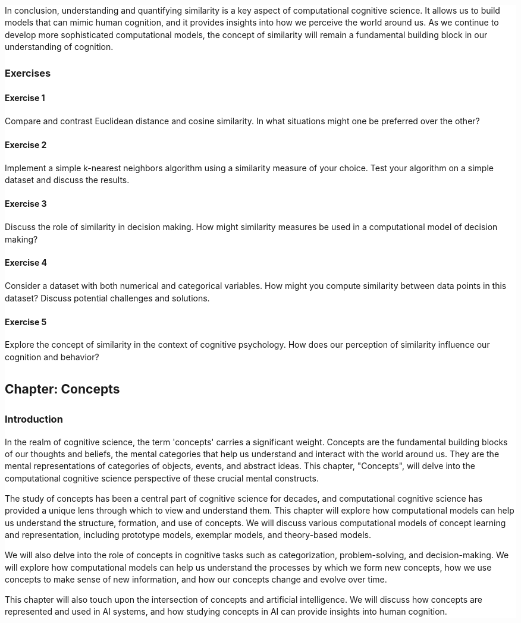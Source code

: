 In conclusion, understanding and quantifying similarity is a key aspect of computational cognitive science. It allows us to build models that can mimic human cognition, and it provides insights into how we perceive the world around us. As we continue to develop more sophisticated computational models, the concept of similarity will remain a fundamental building block in our understanding of cognition.

### Exercises

#### Exercise 1
Compare and contrast Euclidean distance and cosine similarity. In what situations might one be preferred over the other?

#### Exercise 2
Implement a simple k-nearest neighbors algorithm using a similarity measure of your choice. Test your algorithm on a simple dataset and discuss the results.

#### Exercise 3
Discuss the role of similarity in decision making. How might similarity measures be used in a computational model of decision making?

#### Exercise 4
Consider a dataset with both numerical and categorical variables. How might you compute similarity between data points in this dataset? Discuss potential challenges and solutions.

#### Exercise 5
Explore the concept of similarity in the context of cognitive psychology. How does our perception of similarity influence our cognition and behavior?

## Chapter: Concepts

### Introduction

In the realm of cognitive science, the term 'concepts' carries a significant weight. Concepts are the fundamental building blocks of our thoughts and beliefs, the mental categories that help us understand and interact with the world around us. They are the mental representations of categories of objects, events, and abstract ideas. This chapter, "Concepts", will delve into the computational cognitive science perspective of these crucial mental constructs.

The study of concepts has been a central part of cognitive science for decades, and computational cognitive science has provided a unique lens through which to view and understand them. This chapter will explore how computational models can help us understand the structure, formation, and use of concepts. We will discuss various computational models of concept learning and representation, including prototype models, exemplar models, and theory-based models.

We will also delve into the role of concepts in cognitive tasks such as categorization, problem-solving, and decision-making. We will explore how computational models can help us understand the processes by which we form new concepts, how we use concepts to make sense of new information, and how our concepts change and evolve over time.

This chapter will also touch upon the intersection of concepts and artificial intelligence. We will discuss how concepts are represented and used in AI systems, and how studying concepts in AI can provide insights into human cognition.
